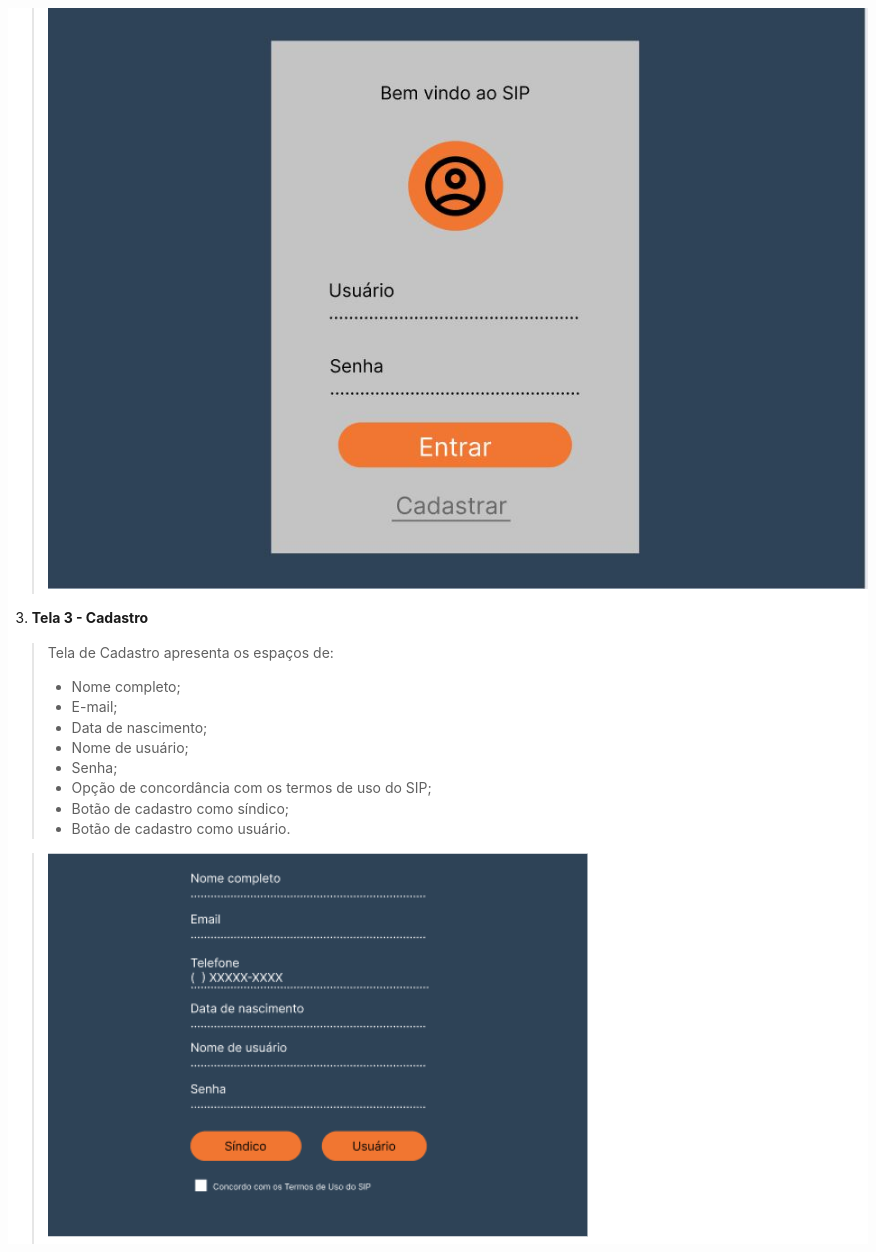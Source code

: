> ![Tela de login](imaages/../images/img2.JPG)

3. **Tela 3 - Cadastro**
>  Tela de Cadastro apresenta os espaços de:
>    - Nome completo;
>    - E-mail;
>    - Data de nascimento;
>    - Nome de usuário;
>    - Senha;
>    - Opção de concordância com os termos de uso do SIP;
>    - Botão de cadastro como síndico;
>    - Botão de cadastro como usuário.

> ![Tela de Cadastro](imaages/../images/img3.png)